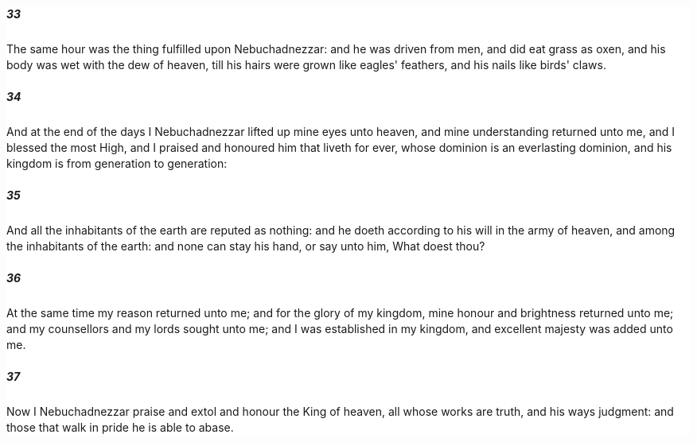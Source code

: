 ##### 33

The same hour was the thing fulfilled upon Nebuchadnezzar: and he was driven from men, and did eat grass as oxen, and his body was wet with the dew of heaven, till his hairs were grown like eagles' feathers, and his nails like birds' claws.

##### 34

And at the end of the days I Nebuchadnezzar lifted up mine eyes unto heaven, and mine understanding returned unto me, and I blessed the most High, and I praised and honoured him that liveth for ever, whose dominion is an everlasting dominion, and his kingdom is from generation to generation:

##### 35

And all the inhabitants of the earth are reputed as nothing: and he doeth according to his will in the army of heaven, and among the inhabitants of the earth: and none can stay his hand, or say unto him, What doest thou?

##### 36

At the same time my reason returned unto me; and for the glory of my kingdom, mine honour and brightness returned unto me; and my counsellors and my lords sought unto me; and I was established in my kingdom, and excellent majesty was added unto me.

##### 37

Now I Nebuchadnezzar praise and extol and honour the King of heaven, all whose works are truth, and his ways judgment: and those that walk in pride he is able to abase.

